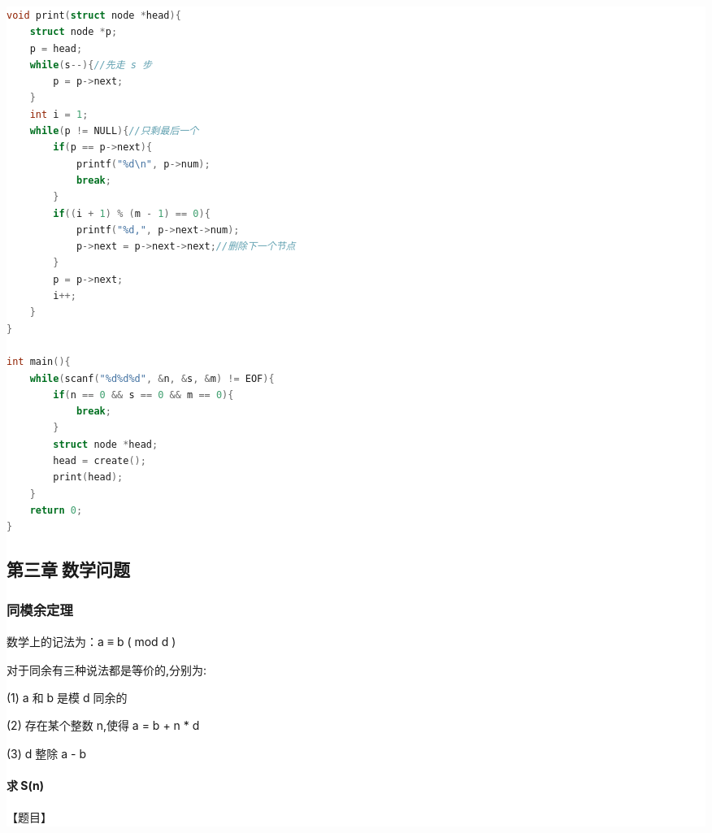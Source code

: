 ```c
void print(struct node *head){
	struct node *p;
	p = head;
	while(s--){//先走 s 步 
		p = p->next;
	} 
	int i = 1;
	while(p != NULL){//只剩最后一个 
		if(p == p->next){
			printf("%d\n", p->num);
			break;
		}
		if((i + 1) % (m - 1) == 0){
			printf("%d,", p->next->num);
			p->next = p->next->next;//删除下一个节点 
		} 
		p = p->next;
		i++; 
	} 
} 

int main(){
	while(scanf("%d%d%d", &n, &s, &m) != EOF){
		if(n == 0 && s == 0 && m == 0){
			break;
		}
		struct node *head;
		head = create();
		print(head);
	}
	return 0;
}
```



## 第三章 数学问题

### 同模余定理

数学上的记法为：a ≡ b ( mod d )

对于同余有三种说法都是等价的,分别为:

(1) a 和 b 是模 d 同余的

(2) 存在某个整数 n,使得 a = b + n * d

(3) d 整除 a - b

#### 求 S(n)

【题目】
